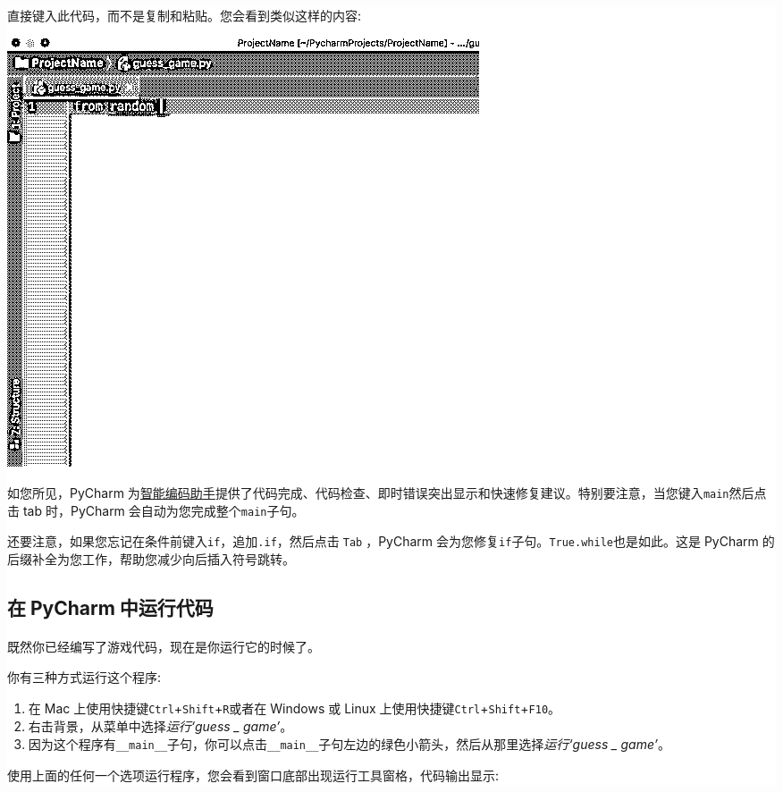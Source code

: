 直接键入此代码，而不是复制和粘贴。您会看到类似这样的内容:

[![Typing Guessing Game](img/7185bc371e6a9602f3ef3b54fe9ec399.png)](https://files.realpython.com/media/typing-guess-game.fcaedeb8ece2.gif)

如您所见，PyCharm 为[智能编码助手](https://www.jetbrains.com/pycharm/features/coding_assistance.html)提供了代码完成、代码检查、即时错误突出显示和快速修复建议。特别要注意，当您键入`main`然后点击 tab 时，PyCharm 会自动为您完成整个`main`子句。

还要注意，如果您忘记在条件前键入`if`，追加`.if`，然后点击 `Tab` ，PyCharm 会为您修复`if`子句。`True.while`也是如此。这是 PyCharm 的后缀补全为您工作，帮助您减少向后插入符号跳转。

## 在 PyCharm 中运行代码

既然你已经编写了游戏代码，现在是你运行它的时候了。

你有三种方式运行这个程序:

1.  在 Mac 上使用快捷键`Ctrl`+`Shift`+`R`或者在 Windows 或 Linux 上使用快捷键`Ctrl`+`Shift`+`F10`。
2.  右击背景，从菜单中选择*运行‘guess _ game’*。
3.  因为这个程序有`__main__`子句，你可以点击`__main__`子句左边的绿色小箭头，然后从那里选择*运行‘guess _ game’*。

使用上面的任何一个选项运行程序，您会看到窗口底部出现运行工具窗格，代码输出显示:
